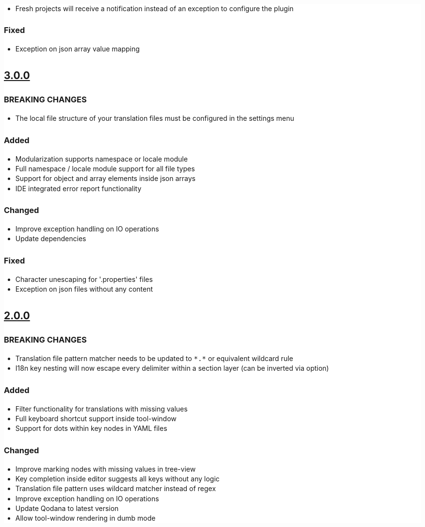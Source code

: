 - Fresh projects will receive a notification instead of an exception to configure the plugin

### Fixed

- Exception on json array value mapping

## [3.0.0]

### BREAKING CHANGES

- The local file structure of your translation files must be configured in the settings menu

### Added

- Modularization supports namespace or locale module
- Full namespace / locale module support for all file types
- Support for object and array elements inside json arrays
- IDE integrated error report functionality

### Changed

- Improve exception handling on IO operations
- Update dependencies

### Fixed

- Character unescaping for '.properties' files
- Exception on json files without any content

## [2.0.0]

### BREAKING CHANGES

- Translation file pattern matcher needs to be updated to <kbd>\*.*</kbd> or equivalent wildcard rule
- I18n key nesting will now escape every delimiter within a section layer (can be inverted via option)

### Added

- Filter functionality for translations with missing values
- Full keyboard shortcut support inside tool-window
- Support for dots within key nodes in YAML files

### Changed

- Improve marking nodes with missing values in tree-view
- Key completion inside editor suggests all keys without any logic
- Translation file pattern uses wildcard matcher instead of regex
- Improve exception handling on IO operations
- Update Qodana to latest version
- Allow tool-window rendering in dumb mode


[Unreleased]: https://github.com/marhali/easy-i18n/compare/v4.7.0...HEAD
[4.7.0]: https://github.com/marhali/easy-i18n/compare/v4.6.0...v4.7.0
[4.6.0]: https://github.com/marhali/easy-i18n/compare/v4.5.2...v4.6.0
[4.5.2]: https://github.com/marhali/easy-i18n/compare/v4.5.1...v4.5.2
[4.5.1]: https://github.com/marhali/easy-i18n/compare/v4.5.0...v4.5.1
[4.5.0]: https://github.com/marhali/easy-i18n/compare/v4.4.4...v4.5.0
[4.4.4]: https://github.com/marhali/easy-i18n/compare/v4.4.3...v4.4.4
[4.4.3]: https://github.com/marhali/easy-i18n/compare/v4.4.2...v4.4.3
[4.4.2]: https://github.com/marhali/easy-i18n/compare/v4.4.1...v4.4.2
[4.4.1]: https://github.com/marhali/easy-i18n/compare/v4.4.0...v4.4.1
[4.4.0]: https://github.com/marhali/easy-i18n/compare/v4.3.1...v4.4.0
[4.3.1]: https://github.com/marhali/easy-i18n/compare/v4.3.0...v4.3.1
[4.3.0]: https://github.com/marhali/easy-i18n/compare/v4.2.4...v4.3.0
[4.2.4]: https://github.com/marhali/easy-i18n/compare/v4.2.3...v4.2.4
[4.2.3]: https://github.com/marhali/easy-i18n/compare/v4.2.2...v4.2.3
[4.2.2]: https://github.com/marhali/easy-i18n/compare/v4.2.1...v4.2.2
[4.2.1]: https://github.com/marhali/easy-i18n/compare/v4.2.0...v4.2.1
[4.2.0]: https://github.com/marhali/easy-i18n/compare/v4.1.1...v4.2.0
[4.1.1]: https://github.com/marhali/easy-i18n/compare/v4.1.0...v4.1.1
[4.1.0]: https://github.com/marhali/easy-i18n/compare/v4.0.0...v4.1.0
[4.0.0]: https://github.com/marhali/easy-i18n/compare/v3.2.0...v4.0.0
[3.2.0]: https://github.com/marhali/easy-i18n/compare/v3.1.0...v3.2.0
[3.1.0]: https://github.com/marhali/easy-i18n/compare/v3.0.1...v3.1.0
[3.0.1]: https://github.com/marhali/easy-i18n/compare/v3.0.0...v3.0.1
[3.0.0]: https://github.com/marhali/easy-i18n/compare/v2.0.0...v3.0.0
[2.0.0]: https://github.com/marhali/easy-i18n/compare/v1.7.1...v2.0.0
[1.7.1]: https://github.com/marhali/easy-i18n/compare/v1.7.0...v1.7.1
[1.7.0]: https://github.com/marhali/easy-i18n/compare/v1.6.0...v1.7.0
[1.6.0]: https://github.com/marhali/easy-i18n/compare/v1.5.1...v1.6.0
[1.5.1]: https://github.com/marhali/easy-i18n/compare/v1.5.0...v1.5.1
[1.5.0]: https://github.com/marhali/easy-i18n/compare/v1.4.1...v1.5.0
[1.4.1]: https://github.com/marhali/easy-i18n/compare/v1.4.0...v1.4.1
[1.4.0]: https://github.com/marhali/easy-i18n/compare/v1.3.0...v1.4.0
[1.3.0]: https://github.com/marhali/easy-i18n/compare/v1.2.0...v1.3.0
[1.2.0]: https://github.com/marhali/easy-i18n/compare/v1.1.1...v1.2.0
[1.1.1]: https://github.com/marhali/easy-i18n/compare/v1.1.0...v1.1.1
[1.1.0]: https://github.com/marhali/easy-i18n/compare/v1.0.1...v1.1.0
[1.0.1]: https://github.com/marhali/easy-i18n/compare/v1.0.0...v1.0.1
[1.0.0]: https://github.com/marhali/easy-i18n/commits/v1.0.0